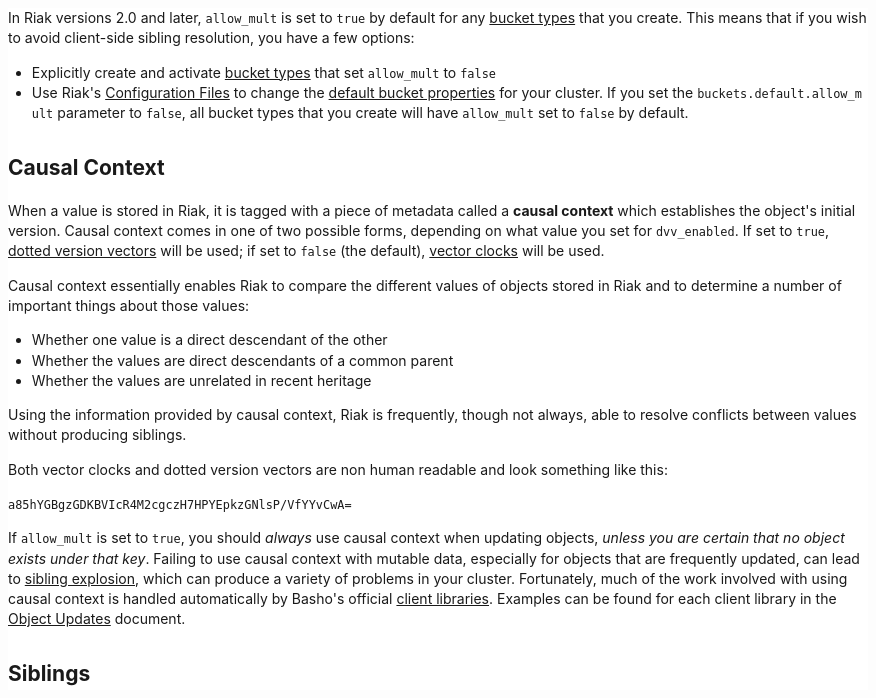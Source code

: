 In Riak versions 2.0 and later, `allow_mult` is set to `true` by default
for any [bucket types](/riak/kv/2.0.1/developing/usage/bucket-types) that you create. This means
that if you wish to avoid client-side sibling resolution, you have a few
options:

* Explicitly create and activate [bucket types](/riak/kv/2.0.1/developing/usage/bucket-types)
  that set `allow_mult` to `false`
* Use Riak's [Configuration Files](/riak/kv/2.0.1/configuring/reference) to change the [default bucket properties](/riak/kv/2.0.1/configuring/reference#default-bucket-properties) for your
  cluster. If you set the `buckets.default.allow_mult` parameter to
  `false`, all bucket types that you create will have `allow_mult` set
  to `false` by default.

## Causal Context

When a value is stored in Riak, it is tagged with a piece of metadata
called a **causal context** which establishes the object's initial
version. Causal context comes in one of two possible forms, depending
on what value you set for `dvv_enabled`. If set to `true`, [dotted version vectors](/riak/kv/2.0.1/learn/concepts/causal-context#dotted-version-vectors) will be used; if set to `false` (the default), [vector clocks](/riak/kv/2.0.1/learn/concepts/causal-context#vector-clocks) will be used.

Causal context essentially enables Riak to compare the different values
of objects stored in Riak and to determine a number of important things
about those values:

 * Whether one value is a direct descendant of the other
 * Whether the values are direct descendants of a common parent
 * Whether the values are unrelated in recent heritage

Using the information provided by causal context, Riak is frequently,
though not always, able to resolve conflicts between values without
producing siblings.

Both vector clocks and dotted version vectors are non human readable and
look something like this:

```
a85hYGBgzGDKBVIcR4M2cgczH7HPYEpkzGNlsP/VfYYvCwA=
```

If `allow_mult` is set to `true`, you should _always_ use causal context
when updating objects, _unless you are certain that no object exists
under that key_. Failing to use causal context with mutable data,
especially for objects that are frequently updated, can lead to
[sibling explosion](/riak/kv/2.0.1/using/performance/latency-reduction-checklist#siblings), which can
produce a variety of problems in your cluster. Fortunately, much of the
work involved with using causal context is handled automatically by
Basho's official [client libraries](/riak/kv/2.0.1/developing/client-libraries). Examples can be found for each
client library in the [Object Updates](/riak/kv/2.0.1/developing/usage/updating-objects) document.

## Siblings
